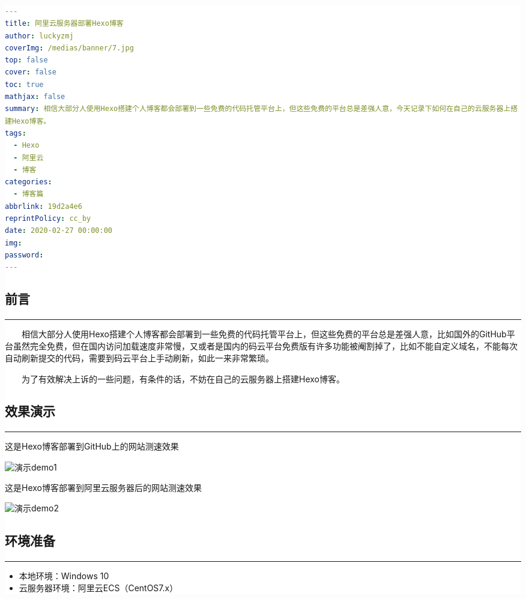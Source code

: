 ```yaml
---
title: 阿里云服务器部署Hexo博客
author: luckyzmj
coverImg: /medias/banner/7.jpg
top: false
cover: false
toc: true
mathjax: false
summary: 相信大部分人使用Hexo搭建个人博客都会部署到一些免费的代码托管平台上，但这些免费的平台总是差强人意，今天记录下如何在自己的云服务器上搭建Hexo博客。
tags:
  - Hexo
  - 阿里云
  - 博客
categories:
  - 博客篇
abbrlink: 19d2a4e6
reprintPolicy: cc_by
date: 2020-02-27 00:00:00
img:
password:
---
```


## 前言

---

&emsp;&emsp;相信大部分人使用Hexo搭建个人博客都会部署到一些免费的代码托管平台上，但这些免费的平台总是差强人意，比如国外的GitHub平台虽然完全免费，但在国内访问加载速度非常慢，又或者是国内的码云平台免费版有许多功能被阉割掉了，比如不能自定义域名，不能每次自动刷新提交的代码，需要到码云平台上手动刷新，如此一来非常繁琐。

&emsp;&emsp;为了有效解决上诉的一些问题，有条件的话，不妨在自己的云服务器上搭建Hexo博客。

## 效果演示

---

这是Hexo博客部署到GitHub上的网站测速效果

![演示demo1](https://s1.ax1x.com/2020/03/12/8mhkv9.png)

这是Hexo博客部署到阿里云服务器后的网站测速效果

![演示demo2](https://s1.ax1x.com/2020/03/12/8mWYQA.png)

## 环境准备

---

- 本地环境：Windows 10 
- 云服务器环境：阿里云ECS（CentOS7.x）
